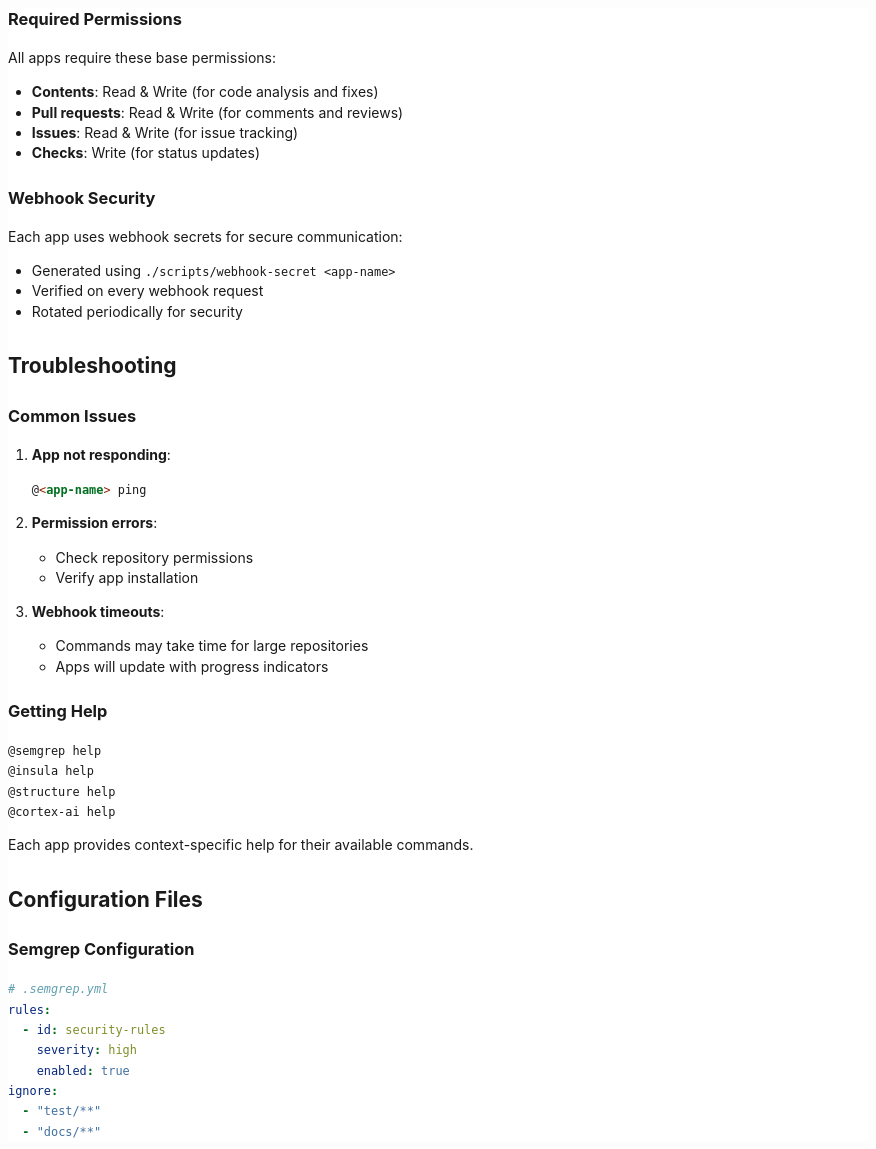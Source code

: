 ### Required Permissions

All apps require these base permissions:

- **Contents**: Read & Write (for code analysis and fixes)
- **Pull requests**: Read & Write (for comments and reviews)
- **Issues**: Read & Write (for issue tracking)
- **Checks**: Write (for status updates)

### Webhook Security

Each app uses webhook secrets for secure communication:

- Generated using `./scripts/webhook-secret <app-name>`
- Verified on every webhook request
- Rotated periodically for security

## Troubleshooting

### Common Issues

1. **App not responding**:

   ```markdown
   @<app-name> ping
   ```

2. **Permission errors**:
   - Check repository permissions
   - Verify app installation

3. **Webhook timeouts**:
   - Commands may take time for large repositories
   - Apps will update with progress indicators

### Getting Help

```markdown
@semgrep help
@insula help
@structure help
@cortex-ai help
```

Each app provides context-specific help for their available commands.

## Configuration Files

### Semgrep Configuration

```yaml
# .semgrep.yml
rules:
  - id: security-rules
    severity: high
    enabled: true
ignore:
  - "test/**"
  - "docs/**"
```
